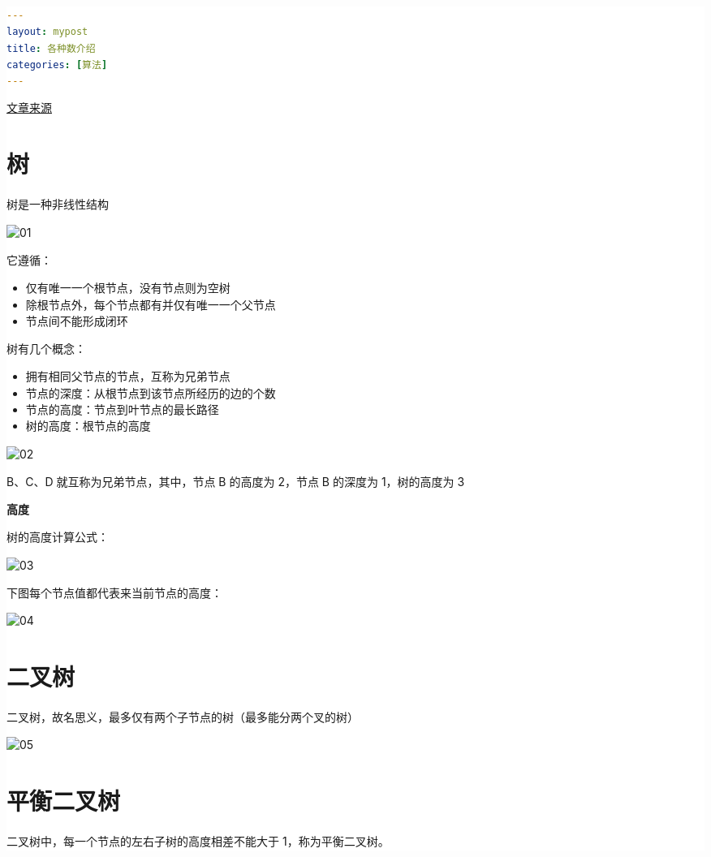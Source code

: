 ```yaml
---
layout: mypost
title: 各种数介绍
categories: [算法]
---
```


[文章来源](https://mp.weixin.qq.com/s/ntvH_HalrETSJrxND3bQ_w)

# 树

树是一种非线性结构

![01](01.png)

它遵循：

- 仅有唯一一个根节点，没有节点则为空树
- 除根节点外，每个节点都有并仅有唯一一个父节点
- 节点间不能形成闭环

树有几个概念：

- 拥有相同父节点的节点，互称为兄弟节点
- 节点的深度：从根节点到该节点所经历的边的个数
- 节点的高度：节点到叶节点的最长路径
- 树的高度：根节点的高度

![02](02.png)

B、C、D 就互称为兄弟节点，其中，节点 B 的高度为 2，节点 B 的深度为 1，树的高度为 3

**高度**

树的高度计算公式：

![03](03.png)

下图每个节点值都代表来当前节点的高度：

![04](04.png)

# 二叉树

二叉树，故名思义，最多仅有两个子节点的树（最多能分两个叉的树）

![05](05.png)

# 平衡二叉树

二叉树中，每一个节点的左右子树的高度相差不能大于 1，称为平衡二叉树。
